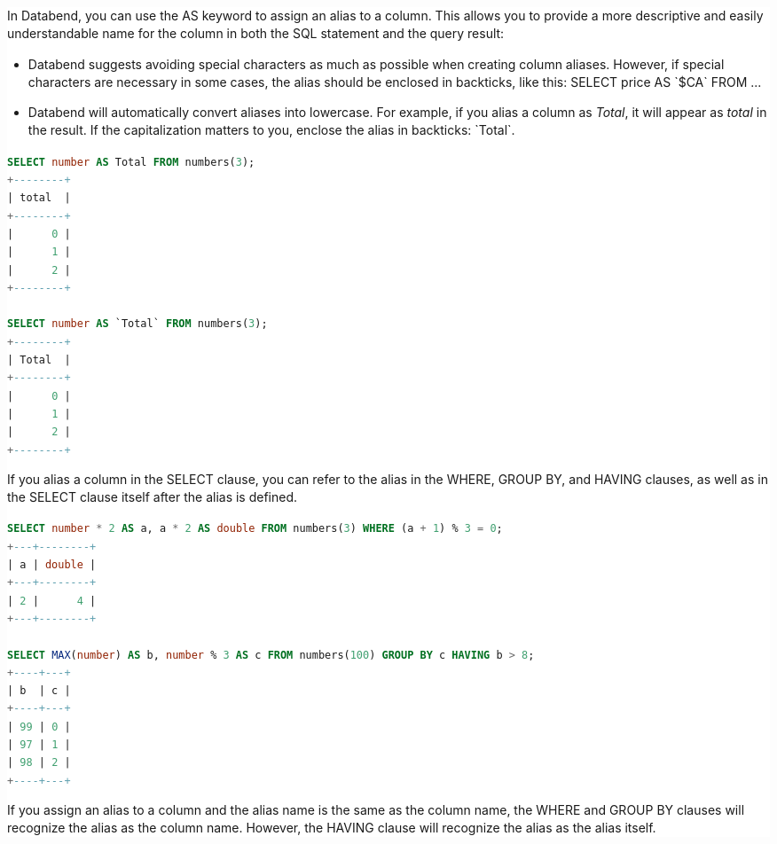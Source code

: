In Databend, you can use the AS keyword to assign an alias to a column. This allows you to provide a more descriptive and easily understandable name for the column in both the SQL statement and the query result:

- Databend suggests avoiding special characters as much as possible when creating column aliases. However, if special characters are necessary in some cases, the alias should be enclosed in backticks, like this: SELECT price AS \`$CA\` FROM ...

- Databend will automatically convert aliases into lowercase. For example, if you alias a column as *Total*, it will appear as *total* in the result. If the capitalization matters to you, enclose the alias in backticks: \`Total\`.

```sql
SELECT number AS Total FROM numbers(3);
+--------+
| total  |
+--------+
|      0 |
|      1 |
|      2 |
+--------+

SELECT number AS `Total` FROM numbers(3);
+--------+
| Total  |
+--------+
|      0 |
|      1 |
|      2 |
+--------+
```

If you alias a column in the SELECT clause, you can refer to the alias in the WHERE, GROUP BY, and HAVING clauses, as well as in the SELECT clause itself after the alias is defined.

```sql
SELECT number * 2 AS a, a * 2 AS double FROM numbers(3) WHERE (a + 1) % 3 = 0;
+---+--------+
| a | double |
+---+--------+
| 2 |      4 |
+---+--------+

SELECT MAX(number) AS b, number % 3 AS c FROM numbers(100) GROUP BY c HAVING b > 8;
+----+---+
| b  | c |
+----+---+
| 99 | 0 |
| 97 | 1 |
| 98 | 2 |
+----+---+
```

If you assign an alias to a column and the alias name is the same as the column name, the WHERE and GROUP BY clauses will recognize the alias as the column name. However, the HAVING clause will recognize the alias as the alias itself.
